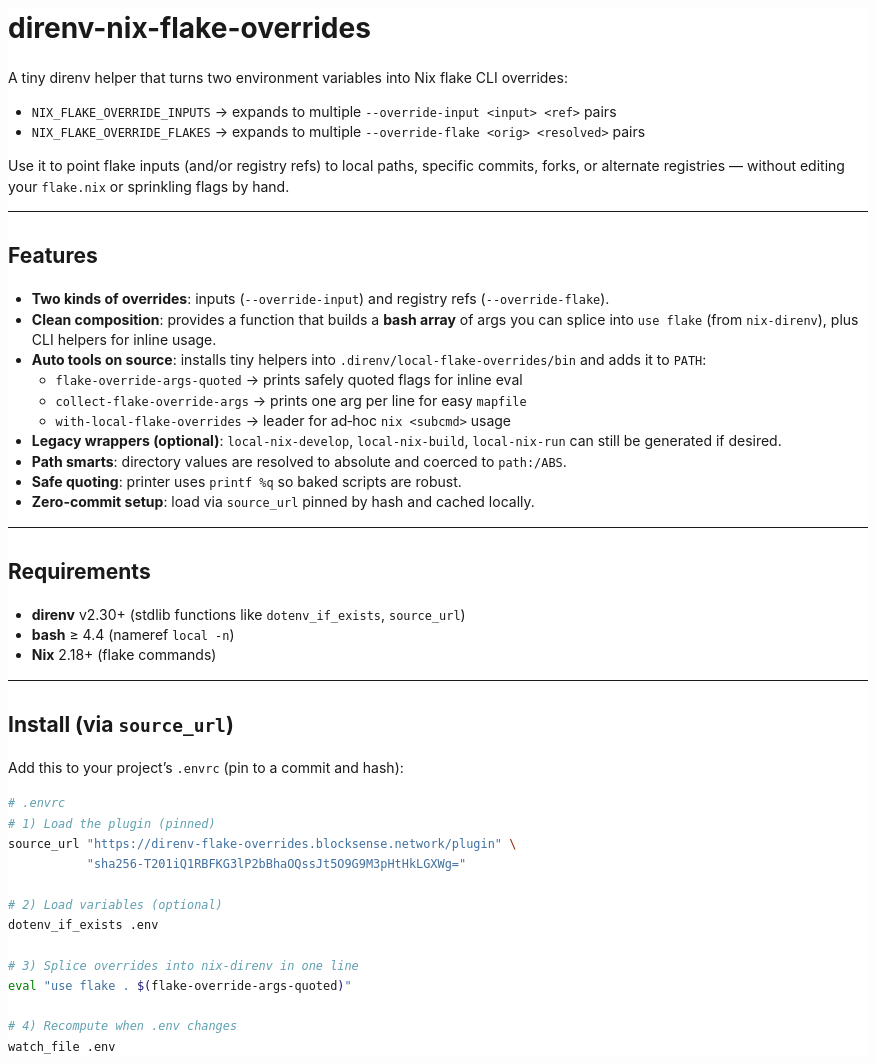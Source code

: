 # direnv-nix-flake-overrides

A tiny direnv helper that turns two environment variables into Nix flake CLI overrides:

* `NIX_FLAKE_OVERRIDE_INPUTS` → expands to multiple `--override-input <input> <ref>` pairs
* `NIX_FLAKE_OVERRIDE_FLAKES` → expands to multiple `--override-flake <orig> <resolved>` pairs

Use it to point flake inputs (and/or registry refs) to local paths, specific commits, forks, or alternate registries — without editing your `flake.nix` or sprinkling flags by hand.

---

## Features

* **Two kinds of overrides**: inputs (`--override-input`) and registry refs (`--override-flake`).
* **Clean composition**: provides a function that builds a **bash array** of args you can splice into `use flake` (from `nix-direnv`), plus CLI helpers for inline usage.
* **Auto tools on source**: installs tiny helpers into `.direnv/local-flake-overrides/bin` and adds it to `PATH`:
  * `flake-override-args-quoted` → prints safely quoted flags for inline eval
  * `collect-flake-override-args` → prints one arg per line for easy `mapfile`
  * `with-local-flake-overrides` → leader for ad‑hoc `nix <subcmd>` usage
* **Legacy wrappers (optional)**: `local-nix-develop`, `local-nix-build`, `local-nix-run` can still be generated if desired.
* **Path smarts**: directory values are resolved to absolute and coerced to `path:/ABS`.
* **Safe quoting**: printer uses `printf %q` so baked scripts are robust.
* **Zero-commit setup**: load via `source_url` pinned by hash and cached locally.

---

## Requirements

* **direnv** v2.30+ (stdlib functions like `dotenv_if_exists`, `source_url`)
* **bash** ≥ 4.4 (nameref `local -n`)
* **Nix** 2.18+ (flake commands)

---

## Install (via `source_url`)

Add this to your project’s `.envrc` (pin to a commit and hash):

```bash
# .envrc
# 1) Load the plugin (pinned)
source_url "https://direnv-flake-overrides.blocksense.network/plugin" \
           "sha256-T201iQ1RBFKG3lP2bBhaOQssJt5O9G9M3pHtHkLGXWg="

# 2) Load variables (optional)
dotenv_if_exists .env

# 3) Splice overrides into nix-direnv in one line
eval "use flake . $(flake-override-args-quoted)"

# 4) Recompute when .env changes
watch_file .env
```

